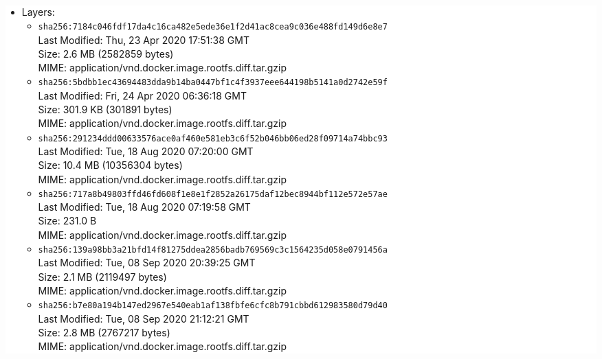-	Layers:
	-	`sha256:7184c046fdf17da4c16ca482e5ede36e1f2d41ac8cea9c036e488fd149d6e8e7`  
		Last Modified: Thu, 23 Apr 2020 17:51:38 GMT  
		Size: 2.6 MB (2582859 bytes)  
		MIME: application/vnd.docker.image.rootfs.diff.tar.gzip
	-	`sha256:5bdbb1ec43694483dda9b14ba0447bf1c4f3937eee644198b5141a0d2742e59f`  
		Last Modified: Fri, 24 Apr 2020 06:36:18 GMT  
		Size: 301.9 KB (301891 bytes)  
		MIME: application/vnd.docker.image.rootfs.diff.tar.gzip
	-	`sha256:291234ddd00633576ace0af460e581eb3c6f52b046bb06ed28f09714a74bbc93`  
		Last Modified: Tue, 18 Aug 2020 07:20:00 GMT  
		Size: 10.4 MB (10356304 bytes)  
		MIME: application/vnd.docker.image.rootfs.diff.tar.gzip
	-	`sha256:717a8b49803ffd46fd608f1e8e1f2852a26175daf12bec8944bf112e572e57ae`  
		Last Modified: Tue, 18 Aug 2020 07:19:58 GMT  
		Size: 231.0 B  
		MIME: application/vnd.docker.image.rootfs.diff.tar.gzip
	-	`sha256:139a98bb3a21bfd14f81275ddea2856badb769569c3c1564235d058e0791456a`  
		Last Modified: Tue, 08 Sep 2020 20:39:25 GMT  
		Size: 2.1 MB (2119497 bytes)  
		MIME: application/vnd.docker.image.rootfs.diff.tar.gzip
	-	`sha256:b7e80a194b147ed2967e540eab1af138fbfe6cfc8b791cbbd612983580d79d40`  
		Last Modified: Tue, 08 Sep 2020 21:12:21 GMT  
		Size: 2.8 MB (2767217 bytes)  
		MIME: application/vnd.docker.image.rootfs.diff.tar.gzip
